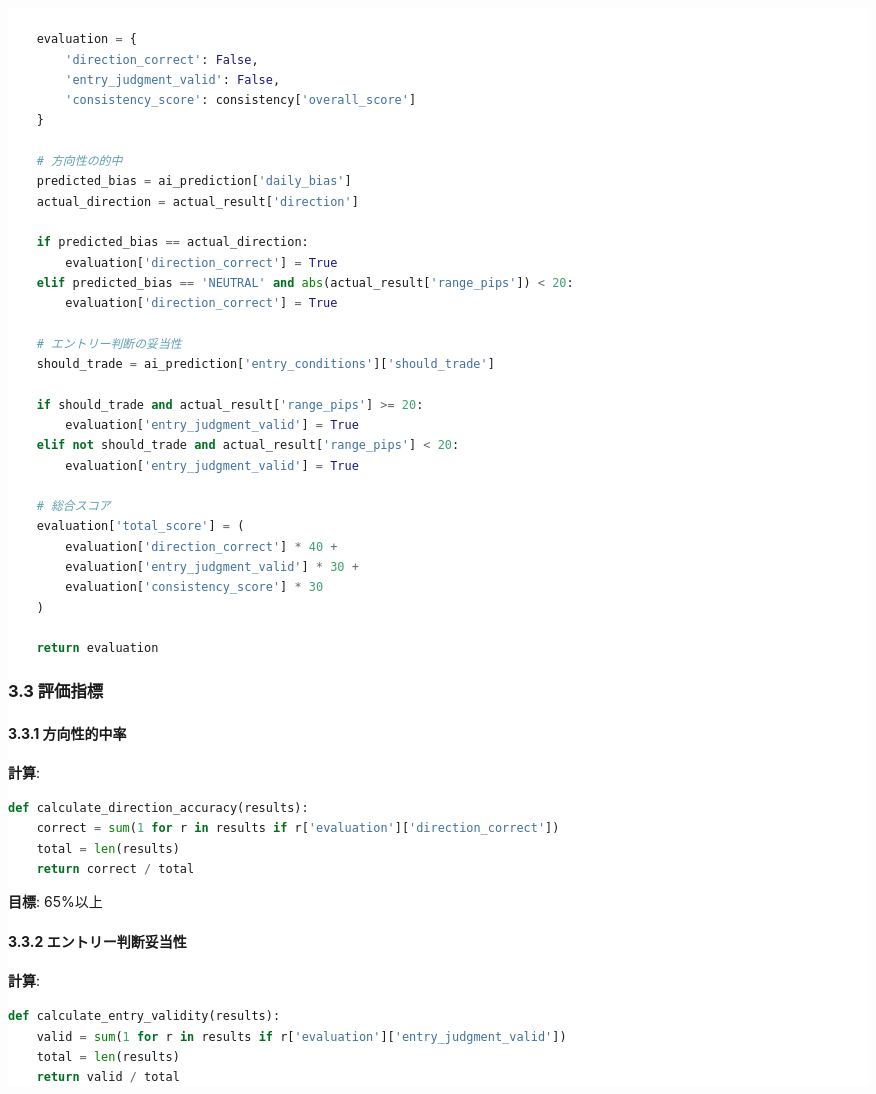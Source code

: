 ```python

    evaluation = {
        'direction_correct': False,
        'entry_judgment_valid': False,
        'consistency_score': consistency['overall_score']
    }

    # 方向性の的中
    predicted_bias = ai_prediction['daily_bias']
    actual_direction = actual_result['direction']

    if predicted_bias == actual_direction:
        evaluation['direction_correct'] = True
    elif predicted_bias == 'NEUTRAL' and abs(actual_result['range_pips']) < 20:
        evaluation['direction_correct'] = True

    # エントリー判断の妥当性
    should_trade = ai_prediction['entry_conditions']['should_trade']

    if should_trade and actual_result['range_pips'] >= 20:
        evaluation['entry_judgment_valid'] = True
    elif not should_trade and actual_result['range_pips'] < 20:
        evaluation['entry_judgment_valid'] = True

    # 総合スコア
    evaluation['total_score'] = (
        evaluation['direction_correct'] * 40 +
        evaluation['entry_judgment_valid'] * 30 +
        evaluation['consistency_score'] * 30
    )

    return evaluation
```

### 3.3 評価指標

#### 3.3.1 方向性的中率

**計算**:
```python
def calculate_direction_accuracy(results):
    correct = sum(1 for r in results if r['evaluation']['direction_correct'])
    total = len(results)
    return correct / total
```

**目標**: 65%以上

#### 3.3.2 エントリー判断妥当性

**計算**:
```python
def calculate_entry_validity(results):
    valid = sum(1 for r in results if r['evaluation']['entry_judgment_valid'])
    total = len(results)
    return valid / total
```
